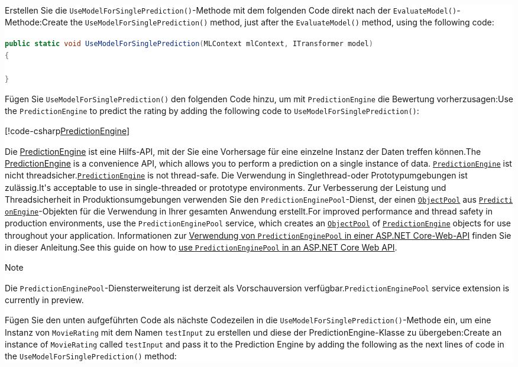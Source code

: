 <span data-ttu-id="0b204-271">Erstellen Sie die `UseModelForSinglePrediction()`-Methode mit dem folgenden Code direkt nach der `EvaluateModel()`-Methode:</span><span class="sxs-lookup"><span data-stu-id="0b204-271">Create the `UseModelForSinglePrediction()` method, just after the `EvaluateModel()` method, using the following code:</span></span>

```csharp
public static void UseModelForSinglePrediction(MLContext mlContext, ITransformer model)
{

}
```

<span data-ttu-id="0b204-272">Fügen Sie `UseModelForSinglePrediction()` den folgenden Code hinzu, um mit `PredictionEngine` die Bewertung vorherzusagen:</span><span class="sxs-lookup"><span data-stu-id="0b204-272">Use the `PredictionEngine` to predict the rating by adding the following code to `UseModelForSinglePrediction()`:</span></span>

[!code-csharp[PredictionEngine](~/samples/snippets/machine-learning/MovieRecommendation/csharp/Program.cs#PredictionEngine "Create Prediction Engine")]

<span data-ttu-id="0b204-273">Die [PredictionEngine](xref:Microsoft.ML.PredictionEngine%602) ist eine Hilfs-API, mit der Sie eine Vorhersage für eine einzelne Instanz der Daten treffen können.</span><span class="sxs-lookup"><span data-stu-id="0b204-273">The [PredictionEngine](xref:Microsoft.ML.PredictionEngine%602) is a convenience API, which allows you to perform a prediction on a single instance of data.</span></span> <span data-ttu-id="0b204-274">[`PredictionEngine`](xref:Microsoft.ML.PredictionEngine%602) ist nicht threadsicher.</span><span class="sxs-lookup"><span data-stu-id="0b204-274">[`PredictionEngine`](xref:Microsoft.ML.PredictionEngine%602) is not thread-safe.</span></span> <span data-ttu-id="0b204-275">Die Verwendung in Singlethread-oder Prototypumgebungen ist zulässig.</span><span class="sxs-lookup"><span data-stu-id="0b204-275">It's acceptable to use in single-threaded or prototype environments.</span></span> <span data-ttu-id="0b204-276">Zur Verbesserung der Leistung und Threadsicherheit in Produktionsumgebungen verwenden Sie den `PredictionEnginePool`-Dienst, der einen [`ObjectPool`](xref:Microsoft.Extensions.ObjectPool.ObjectPool%601) aus [`PredictionEngine`](xref:Microsoft.ML.PredictionEngine%602)-Objekten für die Verwendung in Ihrer gesamten Anwendung erstellt.</span><span class="sxs-lookup"><span data-stu-id="0b204-276">For improved performance and thread safety in production environments, use the `PredictionEnginePool` service, which creates an [`ObjectPool`](xref:Microsoft.Extensions.ObjectPool.ObjectPool%601) of [`PredictionEngine`](xref:Microsoft.ML.PredictionEngine%602) objects for use throughout your application.</span></span> <span data-ttu-id="0b204-277">Informationen zur [Verwendung von `PredictionEnginePool` in einer ASP.NET Core-Web-API](../how-to-guides/serve-model-web-api-ml-net.md#register-predictionenginepool-for-use-in-the-application) finden Sie in dieser Anleitung.</span><span class="sxs-lookup"><span data-stu-id="0b204-277">See this guide on how to [use `PredictionEnginePool` in an ASP.NET Core Web API](../how-to-guides/serve-model-web-api-ml-net.md#register-predictionenginepool-for-use-in-the-application).</span></span>

> [!NOTE]
> <span data-ttu-id="0b204-278">Die `PredictionEnginePool`-Diensterweiterung ist derzeit als Vorschauversion verfügbar.</span><span class="sxs-lookup"><span data-stu-id="0b204-278">`PredictionEnginePool` service extension is currently in preview.</span></span>

<span data-ttu-id="0b204-279">Fügen Sie den unten aufgeführten Code als nächste Codezeilen in die `UseModelForSinglePrediction()`-Methode ein, um eine Instanz von `MovieRating` mit dem Namen `testInput` zu erstellen und diese der PredictionEngine-Klasse zu übergeben:</span><span class="sxs-lookup"><span data-stu-id="0b204-279">Create an instance of `MovieRating` called `testInput` and pass it to the Prediction Engine by adding the following as the next lines of code in the `UseModelForSinglePrediction()` method:</span></span>
